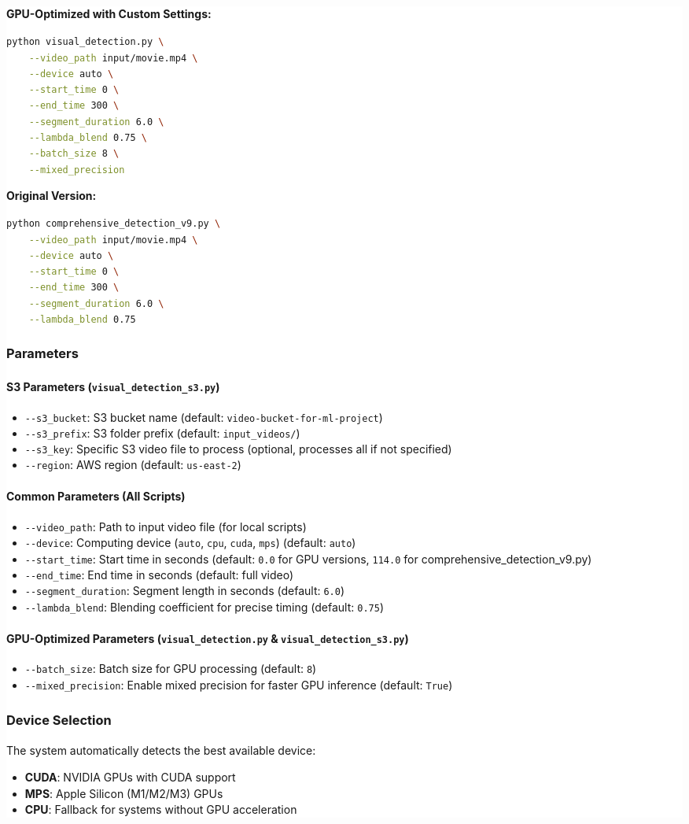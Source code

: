 **GPU-Optimized with Custom Settings:**
```bash
python visual_detection.py \
    --video_path input/movie.mp4 \
    --device auto \
    --start_time 0 \
    --end_time 300 \
    --segment_duration 6.0 \
    --lambda_blend 0.75 \
    --batch_size 8 \
    --mixed_precision
```

**Original Version:**
```bash
python comprehensive_detection_v9.py \
    --video_path input/movie.mp4 \
    --device auto \
    --start_time 0 \
    --end_time 300 \
    --segment_duration 6.0 \
    --lambda_blend 0.75
```

### Parameters

#### S3 Parameters (`visual_detection_s3.py`)
- `--s3_bucket`: S3 bucket name (default: `video-bucket-for-ml-project`)
- `--s3_prefix`: S3 folder prefix (default: `input_videos/`)
- `--s3_key`: Specific S3 video file to process (optional, processes all if not specified)
- `--region`: AWS region (default: `us-east-2`)

#### Common Parameters (All Scripts)
- `--video_path`: Path to input video file (for local scripts)
- `--device`: Computing device (`auto`, `cpu`, `cuda`, `mps`) (default: `auto`)
- `--start_time`: Start time in seconds (default: `0.0` for GPU versions, `114.0` for comprehensive_detection_v9.py)
- `--end_time`: End time in seconds (default: full video)
- `--segment_duration`: Segment length in seconds (default: `6.0`)
- `--lambda_blend`: Blending coefficient for precise timing (default: `0.75`)

#### GPU-Optimized Parameters (`visual_detection.py` & `visual_detection_s3.py`)
- `--batch_size`: Batch size for GPU processing (default: `8`)
- `--mixed_precision`: Enable mixed precision for faster GPU inference (default: `True`)

### Device Selection

The system automatically detects the best available device:
- **CUDA**: NVIDIA GPUs with CUDA support
- **MPS**: Apple Silicon (M1/M2/M3) GPUs
- **CPU**: Fallback for systems without GPU acceleration
